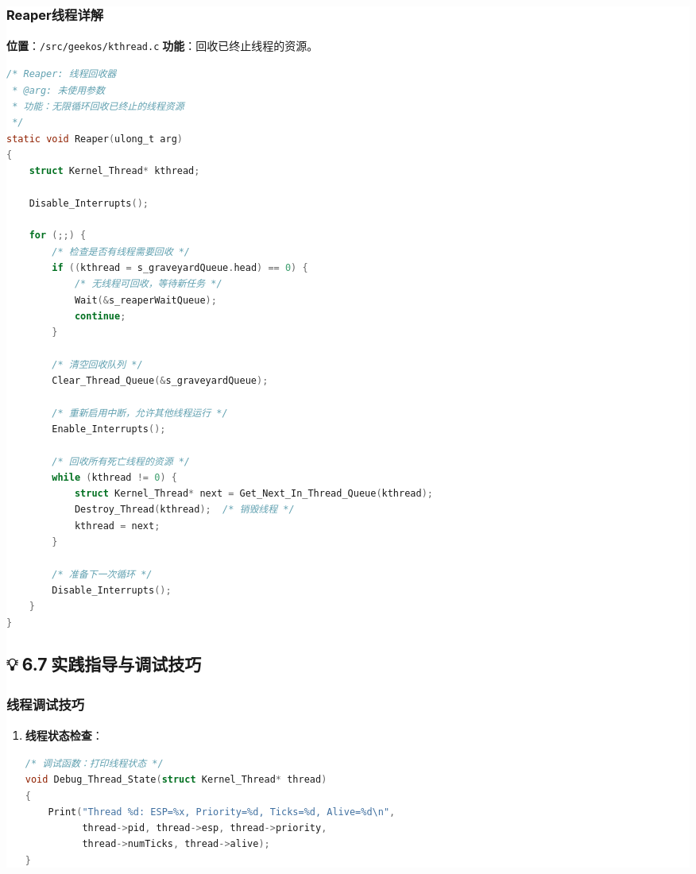 ### Reaper线程详解
**位置**：`/src/geekos/kthread.c`
**功能**：回收已终止线程的资源。

```c
/* Reaper: 线程回收器
 * @arg: 未使用参数
 * 功能：无限循环回收已终止的线程资源
 */
static void Reaper(ulong_t arg)
{
    struct Kernel_Thread* kthread;
    
    Disable_Interrupts();
    
    for (;;) {
        /* 检查是否有线程需要回收 */
        if ((kthread = s_graveyardQueue.head) == 0) {
            /* 无线程可回收，等待新任务 */
            Wait(&s_reaperWaitQueue);
            continue;
        }
        
        /* 清空回收队列 */
        Clear_Thread_Queue(&s_graveyardQueue);
        
        /* 重新启用中断，允许其他线程运行 */
        Enable_Interrupts();
        
        /* 回收所有死亡线程的资源 */
        while (kthread != 0) {
            struct Kernel_Thread* next = Get_Next_In_Thread_Queue(kthread);
            Destroy_Thread(kthread);  /* 销毁线程 */
            kthread = next;
        }
        
        /* 准备下一次循环 */
        Disable_Interrupts();
    }
}
```

## 💡 6.7 实践指导与调试技巧

### 线程调试技巧
1. **线程状态检查**：
   ```c
   /* 调试函数：打印线程状态 */
   void Debug_Thread_State(struct Kernel_Thread* thread)
   {
       Print("Thread %d: ESP=%x, Priority=%d, Ticks=%d, Alive=%d\n",
             thread->pid, thread->esp, thread->priority, 
             thread->numTicks, thread->alive);
   }
   ```
